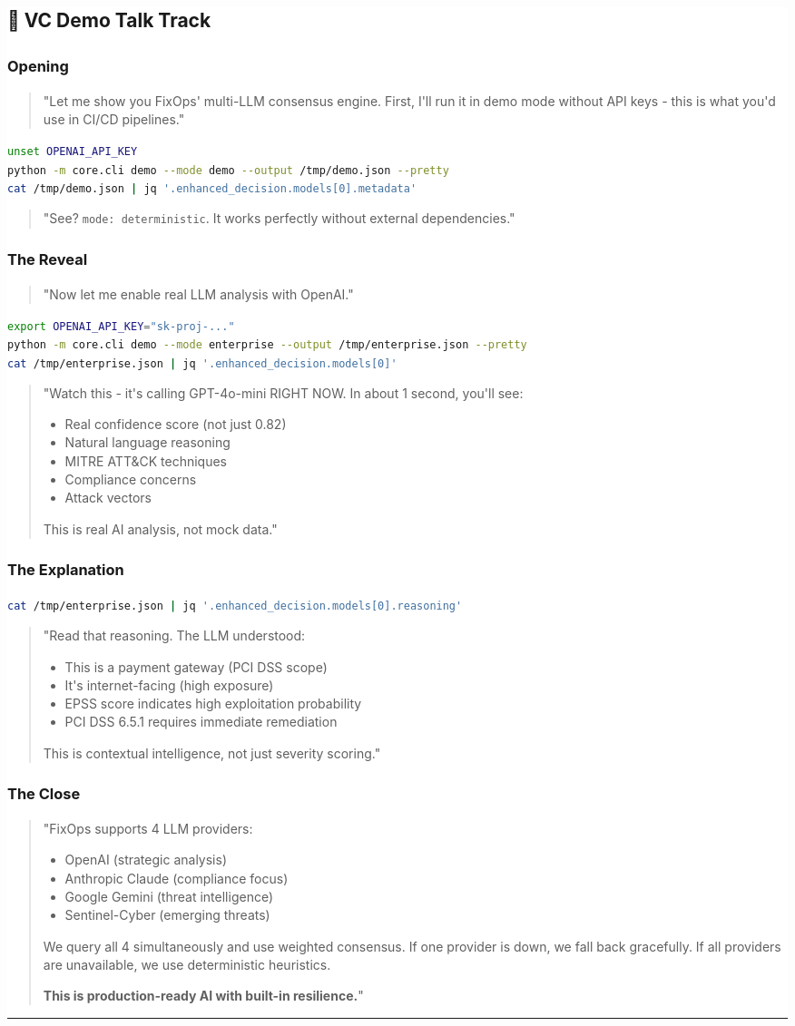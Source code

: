 
## 🎯 VC Demo Talk Track

### Opening

> "Let me show you FixOps' multi-LLM consensus engine. First, I'll run it in demo mode without API keys - this is what you'd use in CI/CD pipelines."

```bash
unset OPENAI_API_KEY
python -m core.cli demo --mode demo --output /tmp/demo.json --pretty
cat /tmp/demo.json | jq '.enhanced_decision.models[0].metadata'
```

> "See? `mode: deterministic`. It works perfectly without external dependencies."

### The Reveal

> "Now let me enable real LLM analysis with OpenAI."

```bash
export OPENAI_API_KEY="sk-proj-..."
python -m core.cli demo --mode enterprise --output /tmp/enterprise.json --pretty
cat /tmp/enterprise.json | jq '.enhanced_decision.models[0]'
```

> "Watch this - it's calling GPT-4o-mini RIGHT NOW. In about 1 second, you'll see:
> - Real confidence score (not just 0.82)
> - Natural language reasoning
> - MITRE ATT&CK techniques
> - Compliance concerns
> - Attack vectors
> 
> This is real AI analysis, not mock data."

### The Explanation

```bash
cat /tmp/enterprise.json | jq '.enhanced_decision.models[0].reasoning'
```

> "Read that reasoning. The LLM understood:
> - This is a payment gateway (PCI DSS scope)
> - It's internet-facing (high exposure)
> - EPSS score indicates high exploitation probability
> - PCI DSS 6.5.1 requires immediate remediation
> 
> This is contextual intelligence, not just severity scoring."

### The Close

> "FixOps supports 4 LLM providers:
> - OpenAI (strategic analysis)
> - Anthropic Claude (compliance focus)
> - Google Gemini (threat intelligence)
> - Sentinel-Cyber (emerging threats)
> 
> We query all 4 simultaneously and use weighted consensus. If one provider is down, we fall back gracefully. If all providers are unavailable, we use deterministic heuristics.
> 
> **This is production-ready AI with built-in resilience.**"

---